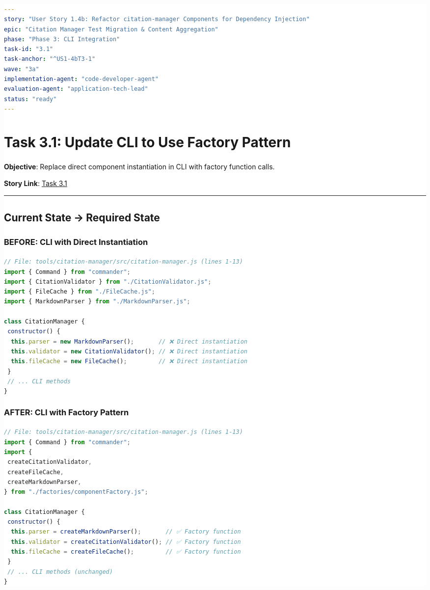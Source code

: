 ```yaml
---
story: "User Story 1.4b: Refactor citation-manager Components for Dependency Injection"
epic: "Citation Manager Test Migration & Content Aggregation"
phase: "Phase 3: CLI Integration"
task-id: "3.1"
task-anchor: "^US1-4bT3-1"
wave: "3a"
implementation-agent: "code-developer-agent"
evaluation-agent: "application-tech-lead"
status: "ready"
---
```


# Task 3.1: Update CLI to Use Factory Pattern

**Objective**: Replace direct component instantiation in CLI with factory function calls.

**Story Link**: [Task 3.1](../us1.4b-refactor-components-for-di.md#^US1-4bT3-1)

---

## Current State → Required State

### BEFORE: CLI with Direct Instantiation

```javascript
// File: tools/citation-manager/src/citation-manager.js (lines 1-13)
import { Command } from "commander";
import { CitationValidator } from "./CitationValidator.js";
import { FileCache } from "./FileCache.js";
import { MarkdownParser } from "./MarkdownParser.js";

class CitationManager {
 constructor() {
  this.parser = new MarkdownParser();       // ❌ Direct instantiation
  this.validator = new CitationValidator(); // ❌ Direct instantiation
  this.fileCache = new FileCache();         // ❌ Direct instantiation
 }
 // ... CLI methods
}
```

### AFTER: CLI with Factory Pattern

```javascript
// File: tools/citation-manager/src/citation-manager.js (lines 1-13)
import { Command } from "commander";
import {
 createCitationValidator,
 createFileCache,
 createMarkdownParser,
} from "./factories/componentFactory.js";

class CitationManager {
 constructor() {
  this.parser = createMarkdownParser();       // ✅ Factory function
  this.validator = createCitationValidator(); // ✅ Factory function
  this.fileCache = createFileCache();         // ✅ Factory function
 }
 // ... CLI methods (unchanged)
}
```
